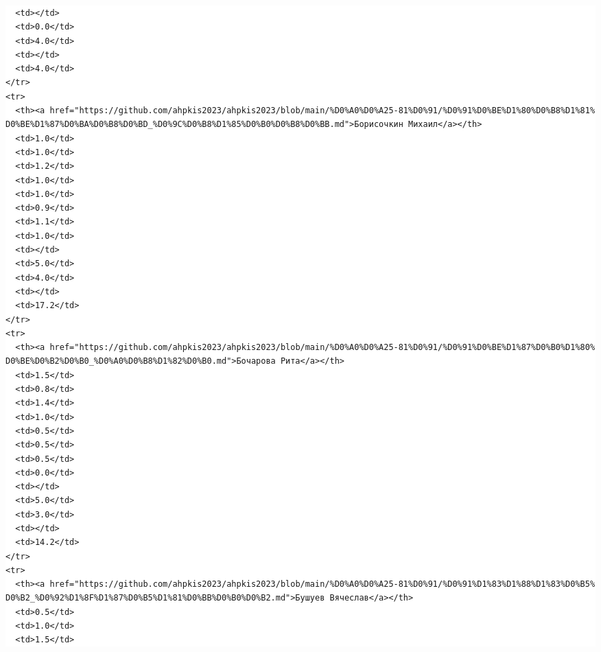       <td></td>
      <td>0.0</td>
      <td>4.0</td>
      <td></td>
      <td>4.0</td>
    </tr>
    <tr>
      <th><a href="https://github.com/ahpkis2023/ahpkis2023/blob/main/%D0%A0%D0%A25-81%D0%91/%D0%91%D0%BE%D1%80%D0%B8%D1%81%D0%BE%D1%87%D0%BA%D0%B8%D0%BD_%D0%9C%D0%B8%D1%85%D0%B0%D0%B8%D0%BB.md">Борисочкин Михаил</a></th>
      <td>1.0</td>
      <td>1.0</td>
      <td>1.2</td>
      <td>1.0</td>
      <td>1.0</td>
      <td>0.9</td>
      <td>1.1</td>
      <td>1.0</td>
      <td></td>
      <td>5.0</td>
      <td>4.0</td>
      <td></td>
      <td>17.2</td>
    </tr>
    <tr>
      <th><a href="https://github.com/ahpkis2023/ahpkis2023/blob/main/%D0%A0%D0%A25-81%D0%91/%D0%91%D0%BE%D1%87%D0%B0%D1%80%D0%BE%D0%B2%D0%B0_%D0%A0%D0%B8%D1%82%D0%B0.md">Бочарова Рита</a></th>
      <td>1.5</td>
      <td>0.8</td>
      <td>1.4</td>
      <td>1.0</td>
      <td>0.5</td>
      <td>0.5</td>
      <td>0.5</td>
      <td>0.0</td>
      <td></td>
      <td>5.0</td>
      <td>3.0</td>
      <td></td>
      <td>14.2</td>
    </tr>
    <tr>
      <th><a href="https://github.com/ahpkis2023/ahpkis2023/blob/main/%D0%A0%D0%A25-81%D0%91/%D0%91%D1%83%D1%88%D1%83%D0%B5%D0%B2_%D0%92%D1%8F%D1%87%D0%B5%D1%81%D0%BB%D0%B0%D0%B2.md">Бушуев Вячеслав</a></th>
      <td>0.5</td>
      <td>1.0</td>
      <td>1.5</td>
